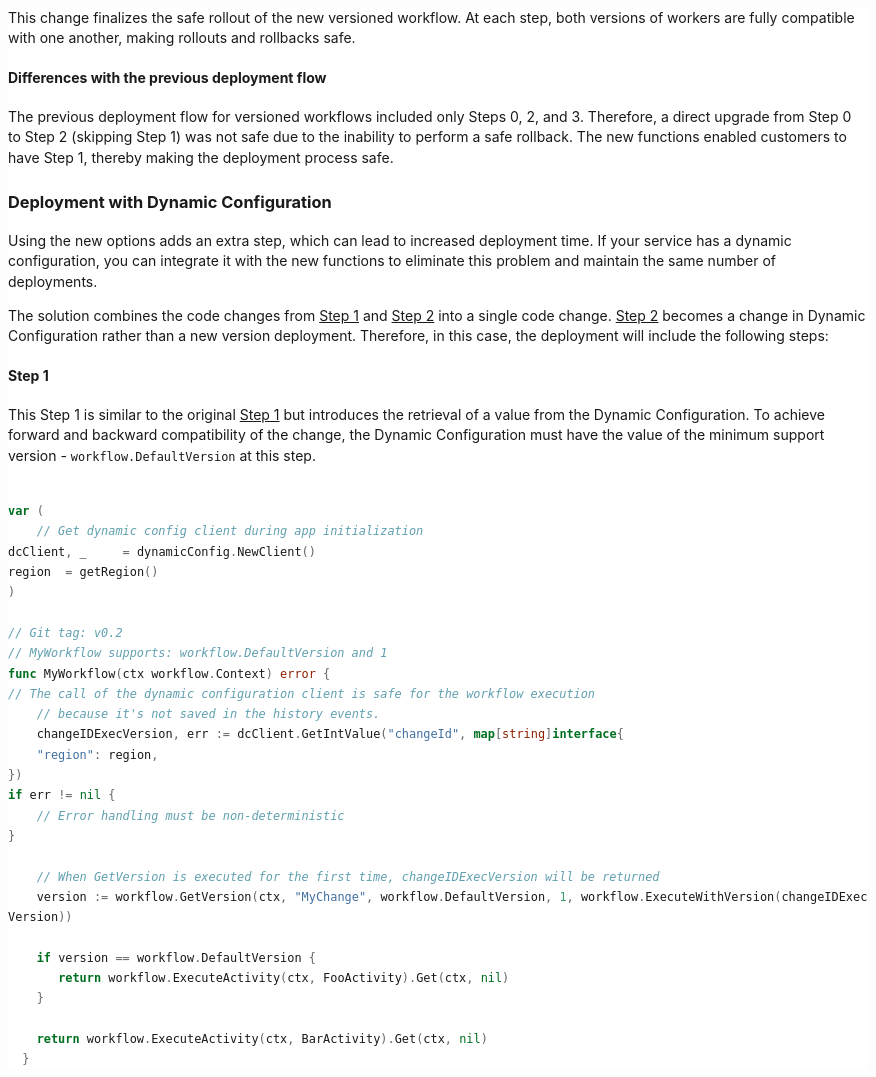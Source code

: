 This change finalizes the safe rollout of the new versioned workflow. At each step, both versions of workers are fully compatible with one another, making rollouts and rollbacks safe.

#### Differences with the previous deployment flow

The previous deployment flow for versioned workflows included only Steps 0, 2, and 3\. Therefore, a direct upgrade from Step 0 to Step 2 (skipping Step 1\) was not safe due to the inability to perform a safe rollback. The new functions enabled customers to have Step 1, thereby making the deployment process safe.

### Deployment with Dynamic Configuration

Using the new options adds an extra step, which can lead to increased deployment time. If your service has a dynamic configuration, you can integrate it with the new functions to eliminate this problem and maintain the same number of deployments.

The solution combines the code changes from [Step 1](https://docs.google.com/document/d/1mNR3BPqX94dY4-Hd_vBGe2es4XpIbylrE0TCH8xl7Fc/edit?tab=t.0#bookmark=id.rnkz0efm7hc1) and [Step 2](https://docs.google.com/document/d/1mNR3BPqX94dY4-Hd_vBGe2es4XpIbylrE0TCH8xl7Fc/edit?tab=t.0#bookmark=id.txibbvf2qjv) into a single code change. [Step 2](https://docs.google.com/document/d/1mNR3BPqX94dY4-Hd_vBGe2es4XpIbylrE0TCH8xl7Fc/edit?tab=t.0#bookmark=id.txibbvf2qjv) becomes a change in Dynamic Configuration rather than a new version deployment. Therefore, in this case, the deployment will include the following steps:

#### Step 1

This Step 1 is similar to the original [Step 1](https://docs.google.com/document/d/1mNR3BPqX94dY4-Hd_vBGe2es4XpIbylrE0TCH8xl7Fc/edit?tab=t.0#bookmark=id.rnkz0efm7hc1) but introduces the retrieval of a value from the Dynamic Configuration. To achieve forward and backward compatibility of the change, the Dynamic Configuration must have the value of the minimum support version \- `workflow.DefaultVersion` at this step.

```go

var (
	// Get dynamic config client during app initialization 
dcClient, _ 	= dynamicConfig.NewClient()
region 	= getRegion()
)

// Git tag: v0.2   
// MyWorkflow supports: workflow.DefaultVersion and 1
func MyWorkflow(ctx workflow.Context) error {   
// The call of the dynamic configuration client is safe for the workflow execution
	// because it's not saved in the history events. 
    changeIDExecVersion, err := dcClient.GetIntValue("changeId", map[string]interface{
	"region": region,
})
if err != nil {
	// Error handling must be non-deterministic 
}
    
    // When GetVersion is executed for the first time, changeIDExecVersion will be returned
    version := workflow.GetVersion(ctx, "MyChange", workflow.DefaultVersion, 1, workflow.ExecuteWithVersion(changeIDExecVersion))
    
    if version == workflow.DefaultVersion {
       return workflow.ExecuteActivity(ctx, FooActivity).Get(ctx, nil)
    } 
    
    return workflow.ExecuteActivity(ctx, BarActivity).Get(ctx, nil)
  }


```
